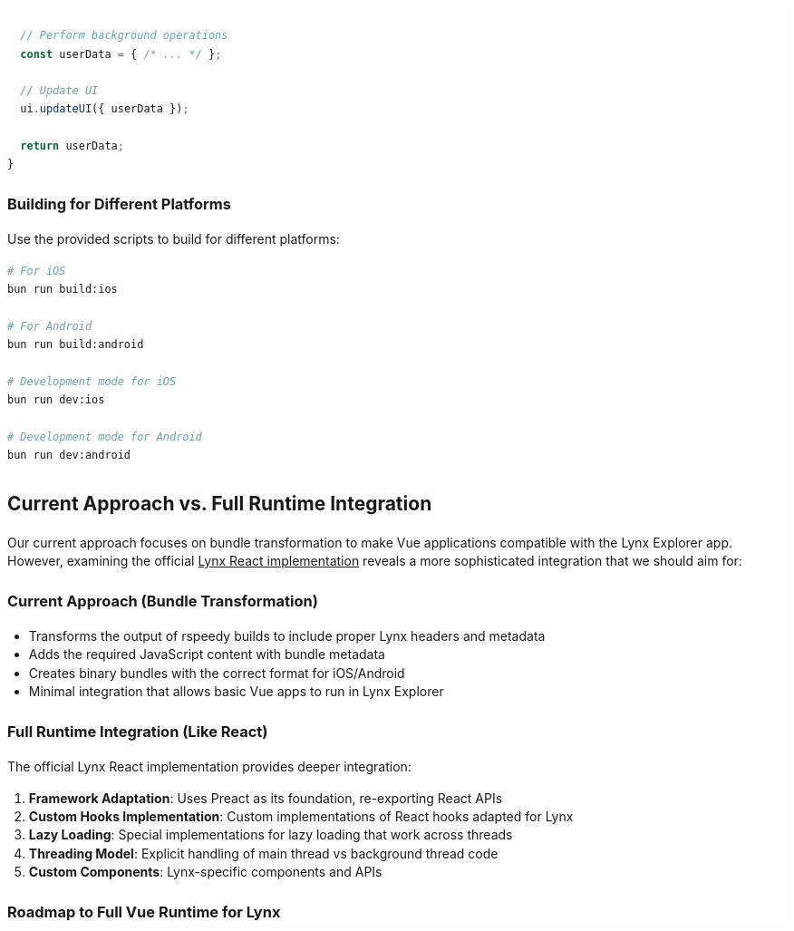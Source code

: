 ```js
  
  // Perform background operations
  const userData = { /* ... */ };
  
  // Update UI
  ui.updateUI({ userData });
  
  return userData;
}
```

### Building for Different Platforms

Use the provided scripts to build for different platforms:

```bash
# For iOS
bun run build:ios

# For Android
bun run build:android

# Development mode for iOS
bun run dev:ios

# Development mode for Android
bun run dev:android
```

## Current Approach vs. Full Runtime Integration

Our current approach focuses on bundle transformation to make Vue applications compatible with the Lynx Explorer app. However, examining the official [Lynx React implementation](https://github.com/lynx-family/lynx-stack/blob/main/packages/react/runtime/src/index.ts) reveals a more sophisticated integration that we should aim for:

### Current Approach (Bundle Transformation)
- Transforms the output of rspeedy builds to include proper Lynx headers and metadata
- Adds the required JavaScript content with bundle metadata
- Creates binary bundles with the correct format for iOS/Android
- Minimal integration that allows basic Vue apps to run in Lynx Explorer

### Full Runtime Integration (Like React)
The official Lynx React implementation provides deeper integration:

1. **Framework Adaptation**: Uses Preact as its foundation, re-exporting React APIs
2. **Custom Hooks Implementation**: Custom implementations of React hooks adapted for Lynx
3. **Lazy Loading**: Special implementations for lazy loading that work across threads
4. **Threading Model**: Explicit handling of main thread vs background thread code
5. **Custom Components**: Lynx-specific components and APIs

### Roadmap to Full Vue Runtime for Lynx
